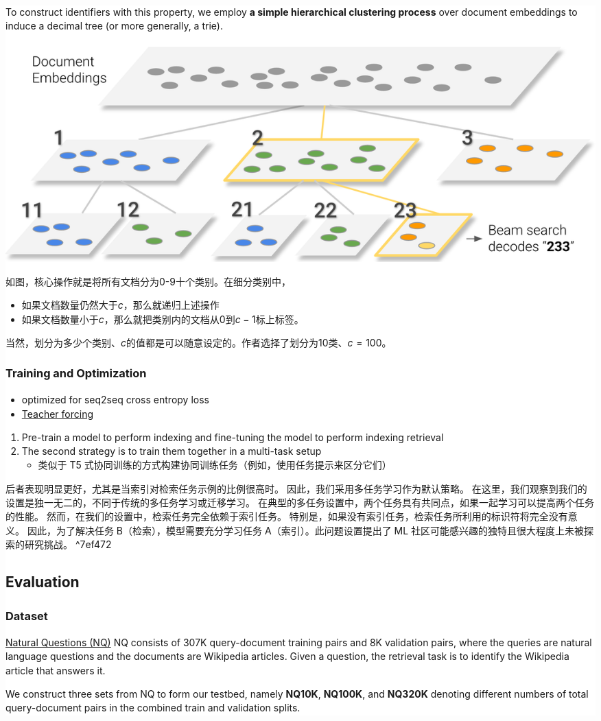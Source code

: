 To construct identifiers with this property, we employ **a simple hierarchical clustering process** over document embeddings to induce a decimal tree (or more generally, a trie).

![600](Resources/4.%20Artificial%20intelligence/3.%20Applications/Recommender%20system/+Papers/Hierarchical%20clustering%20%20process.png)

如图，核心操作就是将所有文档分为0-9十个类别。在细分类别中，
- 如果文档数量仍然大于$c$，那么就递归上述操作
- 如果文档数量小于$c$，那么就把类别内的文档从$0$到$c-1$标上标签。

当然，划分为多少个类别、$c$的值都是可以随意设定的。作者选择了划分为10类、$c=100$。

### Training and Optimization

- optimized for seq2seq cross entropy loss
- [Teacher forcing](4.%20Artificial%20intelligence/1.%20Major%20goals/Intelligence/Natural%20language%20processing/Teacher%20forcing.md)


1. Pre-train a model to perform indexing and fine-tuning the model to perform indexing retrieval
2. The second strategy is to train them together in a multi-task setup
	- 类似于 T5 式协同训练的方式构建协同训练任务（例如，使用任务提示来区分它们）

后者表现明显更好，尤其是当索引对检索任务示例的比例很高时。 因此，我们采用多任务学习作为默认策略。 在这里，我们观察到我们的设置是独一无二的，不同于传统的多任务学习或迁移学习。 在典型的多任务设置中，两个任务具有共同点，如果一起学习可以提高两个任务的性能。 然而，在我们的设置中，检索任务完全依赖于索引任务。 特别是，如果没有索引任务，检索任务所利用的标识符将完全没有意义。 因此，为了解决任务 B（检索），模型需要充分学习任务 A（索引）。此问题设置提出了 ML 社区可能感兴趣的独特且很大程度上未被探索的研究挑战。 ^7ef472

## Evaluation

### Dataset

[Natural Questions (NQ)](https://ai.google.com/research/NaturalQuestions) NQ consists of 307K query-document training pairs and 8K validation pairs, where the queries are natural language questions and the documents are Wikipedia articles. Given a question, the retrieval task is to identify the Wikipedia article that answers it.

We construct three sets from NQ to form our testbed, namely **NQ10K**, **NQ100K**, and **NQ320K** denoting different numbers of total query-document pairs in the combined train and validation splits.
